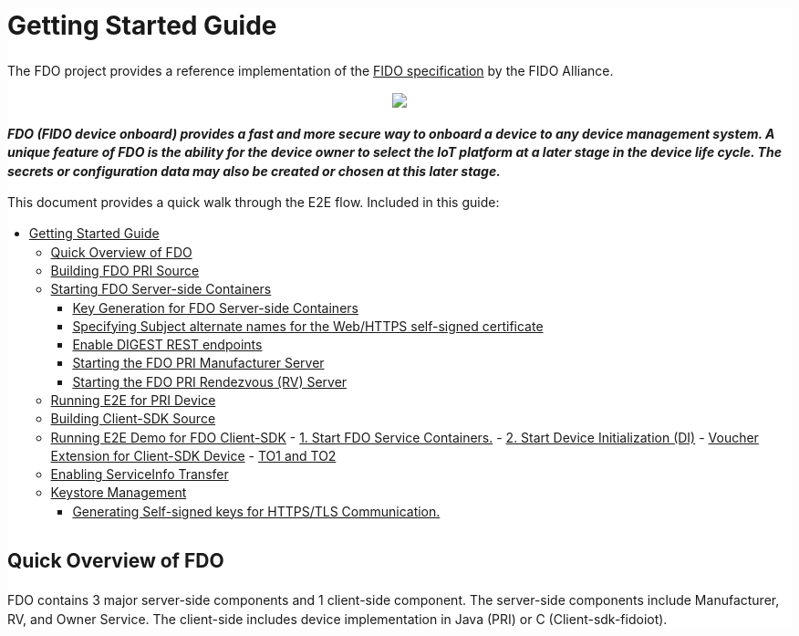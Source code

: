 # Getting Started Guide

<style>
.wy-nav-content {
    max-width: 76% !important;
}
</style>

The FDO project provides a reference implementation of the [FIDO specification](https://fidoalliance.org/specs/FDO/FIDO-Device-Onboard-PS-v1.1-20220419/) by the FIDO Alliance.

<figure markdown="1">
   <center>
        <img src="../images/securedeviceonboard-icon-color.png" width="40%" />
   </center>
</figure>

***FDO (FIDO device onboard) provides a fast and more secure way to onboard a device to any device management system. A unique feature of FDO is the ability for the device owner to select the IoT platform at a later stage in the device life cycle. The secrets or configuration data may also be created or chosen at this later stage.***

This document provides a quick walk through the E2E flow. Included in this guide:

- [Getting Started Guide](#getting-started-guide)
  - [Quick Overview of FDO](#quick-overview-of-fdo)
  - [Building FDO PRI Source](#building-fdo-pri-source)
  - [Starting FDO Server-side Containers](#starting-fdo-server-side-containers)
    - [Key Generation for FDO Server-side Containers](#key-generation-for-fdo-server-side-containers)
    - [Specifying Subject alternate names for the Web/HTTPS self-signed certificate](#specifying-subject-alternate-names-for-the-webhttps-self-signed-certificate)
    - [Enable DIGEST REST endpoints](#enable-digest-rest-endpoints)
    - [Starting the FDO PRI Manufacturer Server](#starting-the-fdo-pri-manufacturer-server)
    - [Starting the FDO PRI Rendezvous (RV) Server](#starting-the-fdo-pri-rendezvous-rv-server)
  - [Running E2E for PRI Device](#running-e2e-for-pri-device)
  - [Building Client-SDK Source](#building-client-sdk-source)
  - [Running E2E Demo for FDO Client-SDK](#running-e2e-demo-for-fdo-client-sdk)
        - [1. Start FDO Service Containers.](#1-start-fdo-service-containers)
        - [2. Start Device Initialization (DI)](#2-start-device-initialization-di)
        - [Voucher Extension for Client-SDK Device](#voucher-extension-for-client-sdk-device)
        - [TO1 and TO2](#to1-and-to2)
  - [Enabling ServiceInfo Transfer](#enabling-serviceinfo-transfer)
  - [Keystore Management](#keystore-management)
    - [Generating Self-signed keys for HTTPS/TLS Communication.](#generating-self-signed-keys-for-httpstls-communication)


## Quick Overview of FDO

FDO contains 3 major server-side components and 1 client-side component.
The server-side components include Manufacturer, RV, and Owner Service.
The client-side includes device implementation in Java (PRI) or C (Client-sdk-fidoiot).
